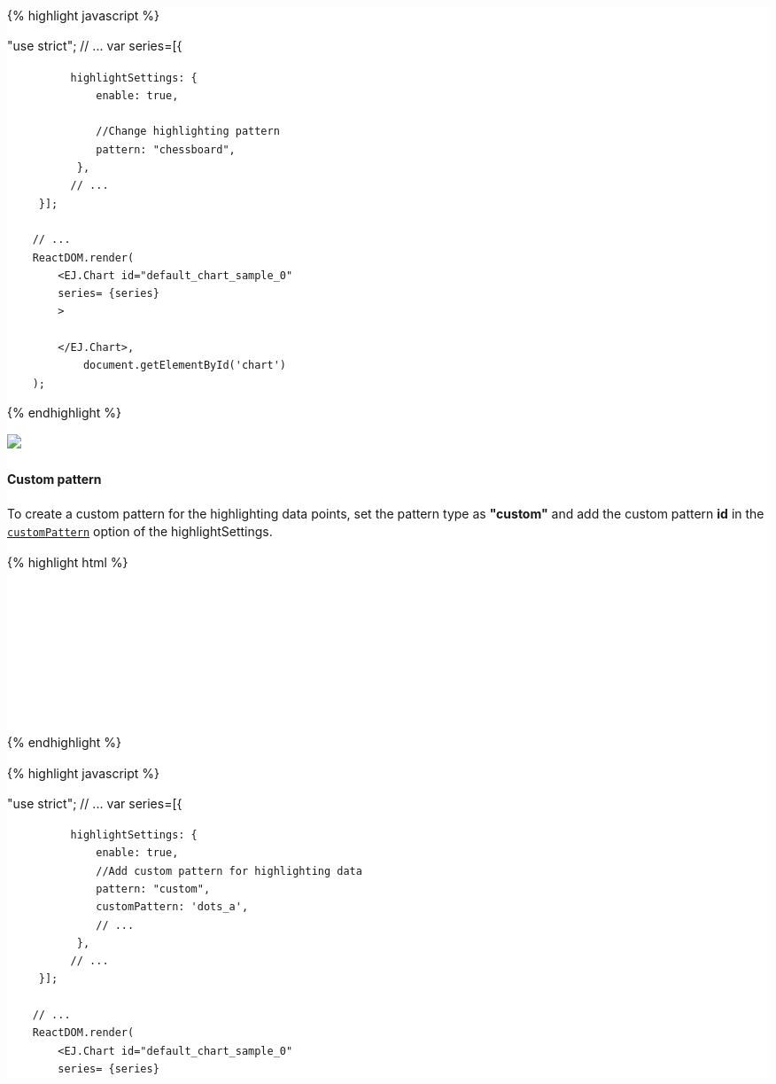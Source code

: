 {% highlight javascript %}

"use strict";
        // ...
        var series=[{
            
              highlightSettings: {
                  enable: true, 
                  
                  //Change highlighting pattern
                  pattern: "chessboard",
               },
              // ... 
         }];       
              
        // ...
		ReactDOM.render(
			<EJ.Chart id="default_chart_sample_0"
			series= {series}
			>        
            
			</EJ.Chart>,
				document.getElementById('chart')
		);


{% endhighlight %}

![](/js/Chart/User-Interactions_images/User-Interactions_img19.png)

#### Custom pattern

To create a custom pattern for the highlighting data points, set the pattern type as **"custom"** and add the custom pattern **id** in the [`customPattern`](../api/ejchart#members:series-highlightsettings-custompattern) option of the highlightSettings.

{% highlight html %}


<body>
    <div id="container"></div>
            <svg>
                <pattern id="dots_a" patternUnits="userSpaceOnUse" width="6" height="6">
                    <rect x="0" y="0" width="6" height="6" transform="translate(0,0)" fill="black" opacity="1"></rect>
                    <path d='M 3 -3 L -3 3 M 0 6 L 6 0 M 9 3 L 3 9'stroke-width="1" stroke="white"></path>
                </pattern>
            </svg>
</body>

{% endhighlight %}

{% highlight javascript %}

"use strict";
        // ...
        var series=[{
            
              highlightSettings: {
                  enable: true,
                  //Add custom pattern for highlighting data
                  pattern: "custom",
                  customPattern: 'dots_a',
                  // ...
               },
              // ... 
         }];       
              
        // ...
		ReactDOM.render(
			<EJ.Chart id="default_chart_sample_0"
			series= {series}